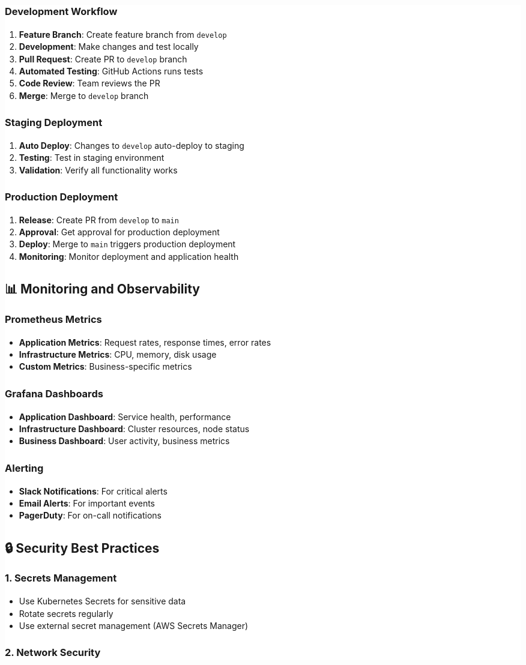 ### Development Workflow

1. **Feature Branch**: Create feature branch from `develop`
2. **Development**: Make changes and test locally
3. **Pull Request**: Create PR to `develop` branch
4. **Automated Testing**: GitHub Actions runs tests
5. **Code Review**: Team reviews the PR
6. **Merge**: Merge to `develop` branch

### Staging Deployment

1. **Auto Deploy**: Changes to `develop` auto-deploy to staging
2. **Testing**: Test in staging environment
3. **Validation**: Verify all functionality works

### Production Deployment

1. **Release**: Create PR from `develop` to `main`
2. **Approval**: Get approval for production deployment
3. **Deploy**: Merge to `main` triggers production deployment
4. **Monitoring**: Monitor deployment and application health

## 📊 Monitoring and Observability

### Prometheus Metrics

- **Application Metrics**: Request rates, response times, error rates
- **Infrastructure Metrics**: CPU, memory, disk usage
- **Custom Metrics**: Business-specific metrics

### Grafana Dashboards

- **Application Dashboard**: Service health, performance
- **Infrastructure Dashboard**: Cluster resources, node status
- **Business Dashboard**: User activity, business metrics

### Alerting

- **Slack Notifications**: For critical alerts
- **Email Alerts**: For important events
- **PagerDuty**: For on-call notifications

## 🔒 Security Best Practices

### 1. Secrets Management

- Use Kubernetes Secrets for sensitive data
- Rotate secrets regularly
- Use external secret management (AWS Secrets Manager)

### 2. Network Security
